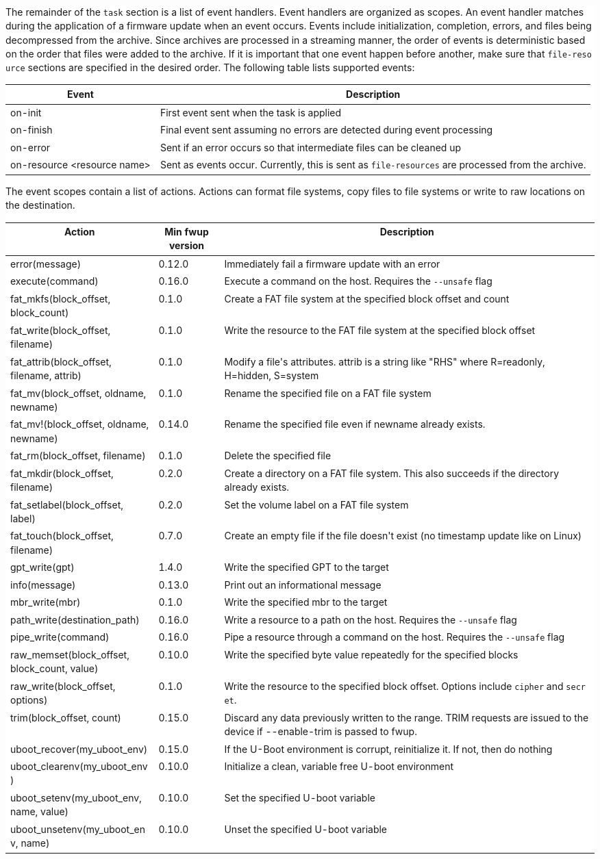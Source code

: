 The remainder of the `task` section is a list of event handlers. Event handlers
are organized as scopes. An event handler matches during the application of a
firmware update when an event occurs. Events include initialization,
completion, errors, and files being decompressed from the archive. Since
archives are processed in a streaming manner, the order of events is
deterministic based on the order that files were added to the archive. If it is
important that one event happen before another, make sure that `file-resource`
sections are specified in the desired order. The following table lists
supported events:

Event                         | Description
------------------------------|------------
on-init                       | First event sent when the task is applied
on-finish                     | Final event sent assuming no errors are detected during event processing
on-error                      | Sent if an error occurs so that intermediate files can be cleaned up
on-resource &lt;resource name>   | Sent as events occur. Currently, this is sent as `file-resources` are processed from the archive.

The event scopes contain a list of actions. Actions can format file systems, copy files to file systems or
write to raw locations on the destination.

Action                                  | Min fwup version | Description
----------------------------------------|------------------|------------
error(message)                          | 0.12.0 | Immediately fail a firmware update with an error
execute(command)                        | 0.16.0 | Execute a command on the host. Requires the `--unsafe` flag
fat_mkfs(block_offset, block_count)     | 0.1.0 | Create a FAT file system at the specified block offset and count
fat_write(block_offset, filename)       | 0.1.0 | Write the resource to the FAT file system at the specified block offset
fat_attrib(block_offset, filename, attrib) | 0.1.0 | Modify a file's attributes. attrib is a string like "RHS" where R=readonly, H=hidden, S=system
fat_mv(block_offset, oldname, newname)  | 0.1.0 | Rename the specified file on a FAT file system
fat_mv!(block_offset, oldname, newname) | 0.14.0 | Rename the specified file even if newname already exists.
fat_rm(block_offset, filename)          | 0.1.0 | Delete the specified file
fat_mkdir(block_offset, filename)       | 0.2.0 | Create a directory on a FAT file system. This also succeeds if the directory already exists.
fat_setlabel(block_offset, label)       | 0.2.0 | Set the volume label on a FAT file system
fat_touch(block_offset, filename)       | 0.7.0 | Create an empty file if the file doesn't exist (no timestamp update like on Linux)
gpt_write(gpt)                          | 1.4.0 | Write the specified GPT to the target
info(message)                           | 0.13.0 | Print out an informational message
mbr_write(mbr)                          | 0.1.0 | Write the specified mbr to the target
path_write(destination_path)            | 0.16.0 | Write a resource to a path on the host. Requires the `--unsafe` flag
pipe_write(command)                     | 0.16.0 | Pipe a resource through a command on the host. Requires the `--unsafe` flag
raw_memset(block_offset, block_count, value) | 0.10.0 | Write the specified byte value repeatedly for the specified blocks
raw_write(block_offset, options)        | 0.1.0 | Write the resource to the specified block offset. Options include `cipher` and `secret`.
trim(block_offset, count)               | 0.15.0 | Discard any data previously written to the range. TRIM requests are issued to the device if --enable-trim is passed to fwup.
uboot_recover(my_uboot_env)             | 0.15.0 | If the U-Boot environment is corrupt, reinitialize it. If not, then do nothing
uboot_clearenv(my_uboot_env)            | 0.10.0 | Initialize a clean, variable free U-boot environment
uboot_setenv(my_uboot_env, name, value) | 0.10.0 | Set the specified U-boot variable
uboot_unsetenv(my_uboot_env, name)      | 0.10.0 | Unset the specified U-boot variable
